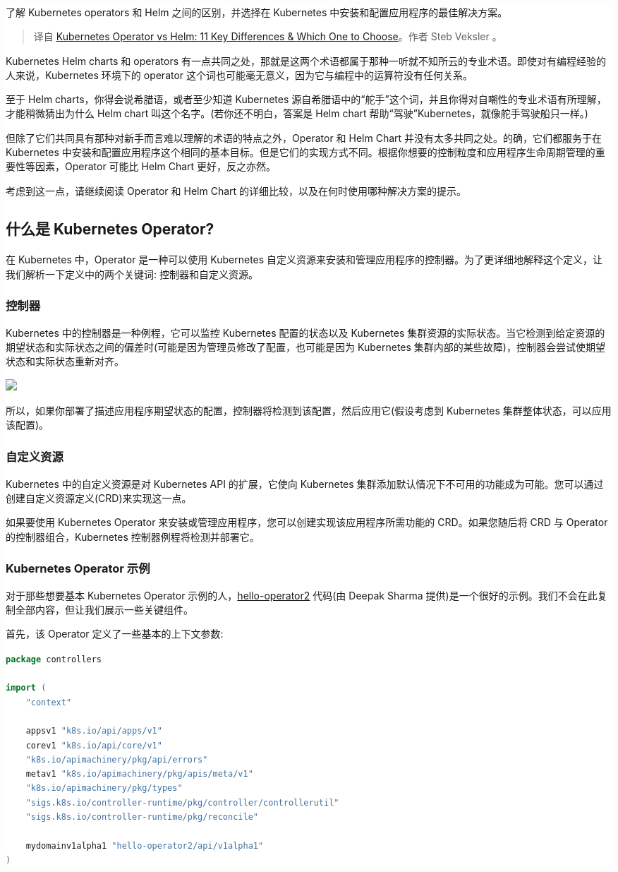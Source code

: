 

了解 Kubernetes operators 和 Helm 之间的区别，并选择在 Kubernetes 中安装和配置应用程序的最佳解决方案。

> 译自 [Kubernetes Operator vs Helm: 11 Key Differences & Which One to Choose](https://www.groundcover.com/blog/kubernetes-operator-vs-helm)。作者 Steb Veksler 。

Kubernetes Helm charts 和 operators 有一点共同之处，那就是这两个术语都属于那种一听就不知所云的专业术语。即使对有编程经验的人来说，Kubernetes 环境下的 operator 这个词也可能毫无意义，因为它与编程中的运算符没有任何关系。

至于 Helm charts，你得会说希腊语，或者至少知道 Kubernetes 源自希腊语中的“舵手”这个词，并且你得对自嘲性的专业术语有所理解，才能稍微猜出为什么 Helm chart 叫这个名字。(若你还不明白，答案是 Helm chart 帮助“驾驶”Kubernetes，就像舵手驾驶船只一样。)

但除了它们共同具有那种对新手而言难以理解的术语的特点之外，Operator 和 Helm Chart 并没有太多共同之处。的确，它们都服务于在 Kubernetes 中安装和配置应用程序这个相同的基本目标。但是它们的实现方式不同。根据你想要的控制粒度和应用程序生命周期管理的重要性等因素，Operator 可能比 Helm Chart 更好，反之亦然。

考虑到这一点，请继续阅读 Operator 和 Helm Chart 的详细比较，以及在何时使用哪种解决方案的提示。

## 什么是 Kubernetes Operator?

在 Kubernetes 中，Operator 是一种可以使用 Kubernetes 自定义资源来安装和管理应用程序的控制器。为了更详细地解释这个定义，让我们解析一下定义中的两个关键词: 控制器和自定义资源。

### 控制器

Kubernetes 中的控制器是一种例程，它可以监控 Kubernetes 配置的状态以及 Kubernetes 集群资源的实际状态。当它检测到给定资源的期望状态和实际状态之间的偏差时(可能是因为管理员修改了配置，也可能是因为 Kubernetes 集群内部的某些故障)，控制器会尝试使期望状态和实际状态重新对齐。

![](https://assets-global.website-files.com/626a25d633b1b99aa0e1afa7/65ad417cdfcdbb9383d03f26_LIu3U58iMlxF4grSb-h8EqVFh_kvJrFIXXuaripoQaWATQKrCzaBA_b0KC1-nV5xf82cETQoOFDEnP8TBOAaOriLEKdPCGgQSLcdmvhlWoDR3ry0VF-I6Rn1QTOBeKbrk2HOOQLLxYb82i8y5HT10wc.jpeg)

所以，如果你部署了描述应用程序期望状态的配置，控制器将检测到该配置，然后应用它(假设考虑到 Kubernetes 集群整体状态，可以应用该配置)。

### 自定义资源

Kubernetes 中的自定义资源是对 Kubernetes API 的扩展，它使向 Kubernetes 集群添加默认情况下不可用的功能成为可能。您可以通过创建自定义资源定义(CRD)来实现这一点。

如果要使用 Kubernetes Operator 来安装或管理应用程序，您可以创建实现该应用程序所需功能的 CRD。如果您随后将 CRD 与 Operator 的控制器组合，Kubernetes 控制器例程将检测并部署它。

### Kubernetes Operator 示例

对于那些想要基本 Kubernetes Operator 示例的人，[hello-operator2](https://github.com/deepak1725/hello-operator2/commit/c87544405b8359da2007317112bb64e434330f5f) 代码(由 Deepak Sharma 提供)是一个很好的示例。我们不会在此复制全部内容，但让我们展示一些关键组件。

首先，该 Operator 定义了一些基本的上下文参数:

```go
package controllers

import (
    "context"

    appsv1 "k8s.io/api/apps/v1"
    corev1 "k8s.io/api/core/v1"
    "k8s.io/apimachinery/pkg/api/errors"
    metav1 "k8s.io/apimachinery/pkg/apis/meta/v1"
    "k8s.io/apimachinery/pkg/types"
    "sigs.k8s.io/controller-runtime/pkg/controller/controllerutil"
    "sigs.k8s.io/controller-runtime/pkg/reconcile"

    mydomainv1alpha1 "hello-operator2/api/v1alpha1"
)
```
